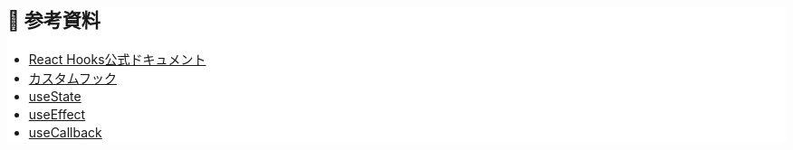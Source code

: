 ## 📖 参考資料

- [React Hooks公式ドキュメント](https://react.dev/reference/react)
- [カスタムフック](https://react.dev/learn/reusing-logic-with-custom-hooks)
- [useState](https://react.dev/reference/react/useState)
- [useEffect](https://react.dev/reference/react/useEffect)
- [useCallback](https://react.dev/reference/react/useCallback)
